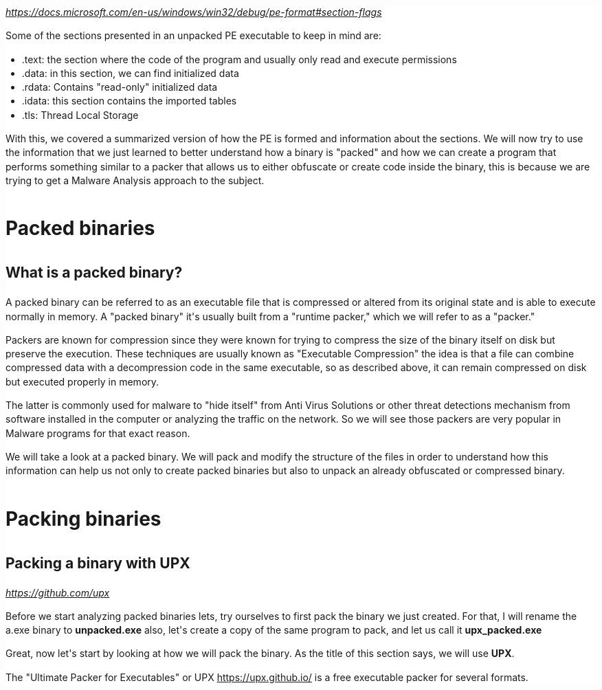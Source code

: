 *https://docs.microsoft.com/en-us/windows/win32/debug/pe-format#section-flags*

Some of the sections presented in an unpacked PE executable to keep in mind are:

- .text: the section where the code of the program and usually only read and execute permissions
- .data: in this section, we can find initialized data 
- .rdata: Contains "read-only" initialized data 
- .idata: this section contains the imported tables
- .tls: Thread Local Storage

With this, we covered a summarized version of how the PE is formed and information about the sections. We will now try to use the information that we just learned to better understand how a binary is "packed" and how we can create a program that performs something similar to a packer that allows us to either obfuscate or create code inside the binary, this is because we are trying to get a Malware Analysis approach to the subject.

# Packed binaries

## What is a packed binary?

A packed binary can be referred to as an executable file that is compressed or altered from its original state and is able to execute normally in memory. A "packed binary" it's usually built from a "runtime packer," which we will refer to as a "packer."

Packers are known for compression since they were known for trying to compress the size of the binary itself on disk but preserve the execution. These techniques are usually known as "Executable Compression" the idea is that a file can combine compressed data with a decompression code in the same executable, so as described above, it can remain compressed on disk but executed properly in memory.

The latter is commonly used for malware to "hide itself" from Anti Virus Solutions or other threat detections mechanism from software installed in the computer or analyzing the traffic on the network. So we will see those packers are very popular in Malware programs for that exact reason.

We will take a look at a packed binary. We will pack and modify the structure of the files in order to understand how this information can help us not only to create packed binaries but also to unpack an already obfuscated or compressed binary.

# Packing binaries

## Packing a binary with UPX
*https://github.com/upx*

Before we start analyzing packed binaries lets, try ourselves to first pack the binary we just created. For that, I will rename the a.exe binary to **unpacked.exe** also, let's create a copy of the same program to pack, and let us call it **upx_packed.exe**

Great, now let's start by looking at how we will pack the binary. As the title of this section says, we will use **UPX**.

The "Ultimate Packer for Executables" or UPX https://upx.github.io/ is a free executable packer for several formats.
